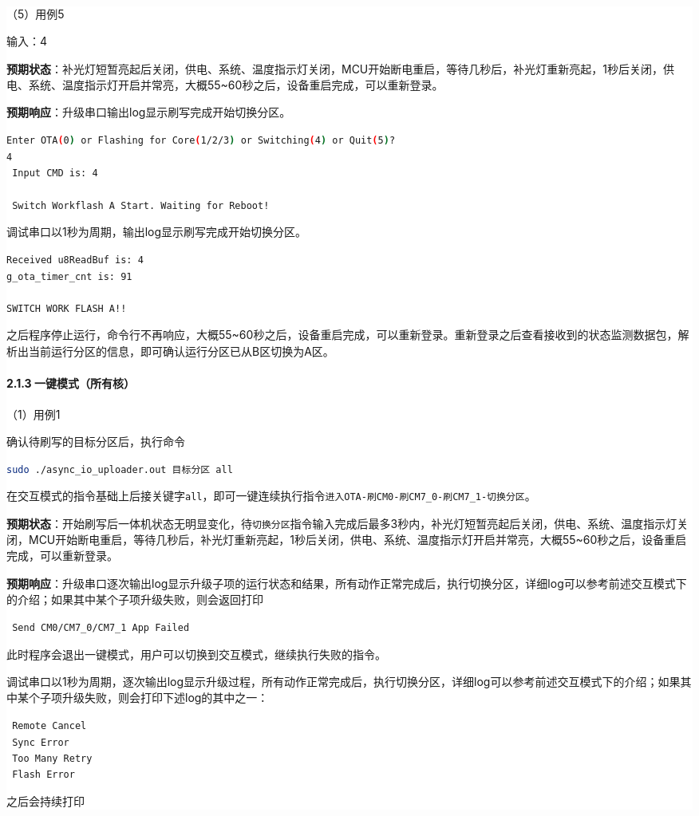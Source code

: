 （5）用例5

输入：4

**预期状态**：补光灯短暂亮起后关闭，供电、系统、温度指示灯关闭，MCU开始断电重启，等待几秒后，补光灯重新亮起，1秒后关闭，供电、系统、温度指示灯开启并常亮，大概55~60秒之后，设备重启完成，可以重新登录。

**预期响应**：升级串口输出log显示刷写完成开始切换分区。

```bash
Enter OTA(0) or Flashing for Core(1/2/3) or Switching(4) or Quit(5)?
4
 Input CMD is: 4

 Switch Workflash A Start. Waiting for Reboot!
```

调试串口以1秒为周期，输出log显示刷写完成开始切换分区。

```bash
Received u8ReadBuf is: 4
g_ota_timer_cnt is: 91

SWITCH WORK FLASH A!!
```

之后程序停止运行，命令行不再响应，大概55~60秒之后，设备重启完成，可以重新登录。重新登录之后查看接收到的状态监测数据包，解析出当前运行分区的信息，即可确认运行分区已从B区切换为A区。

#### 2.1.3 一键模式（所有核）

（1）用例1

确认待刷写的目标分区后，执行命令

```bash
sudo ./async_io_uploader.out 目标分区 all
```

在交互模式的指令基础上后接关键字`all`，即可一键连续执行指令`进入OTA-刷CM0-刷CM7_0-刷CM7_1-切换分区`。

**预期状态**：开始刷写后一体机状态无明显变化，待`切换分区`指令输入完成后最多3秒内，补光灯短暂亮起后关闭，供电、系统、温度指示灯关闭，MCU开始断电重启，等待几秒后，补光灯重新亮起，1秒后关闭，供电、系统、温度指示灯开启并常亮，大概55~60秒之后，设备重启完成，可以重新登录。

**预期响应**：升级串口逐次输出log显示升级子项的运行状态和结果，所有动作正常完成后，执行切换分区，详细log可以参考前述交互模式下的介绍；如果其中某个子项升级失败，则会返回打印

```bash
 Send CM0/CM7_0/CM7_1 App Failed
```

此时程序会退出一键模式，用户可以切换到交互模式，继续执行失败的指令。

调试串口以1秒为周期，逐次输出log显示升级过程，所有动作正常完成后，执行切换分区，详细log可以参考前述交互模式下的介绍；如果其中某个子项升级失败，则会打印下述log的其中之一：

```bash
 Remote Cancel
 Sync Error 
 Too Many Retry 
 Flash Error 
```

之后会持续打印
